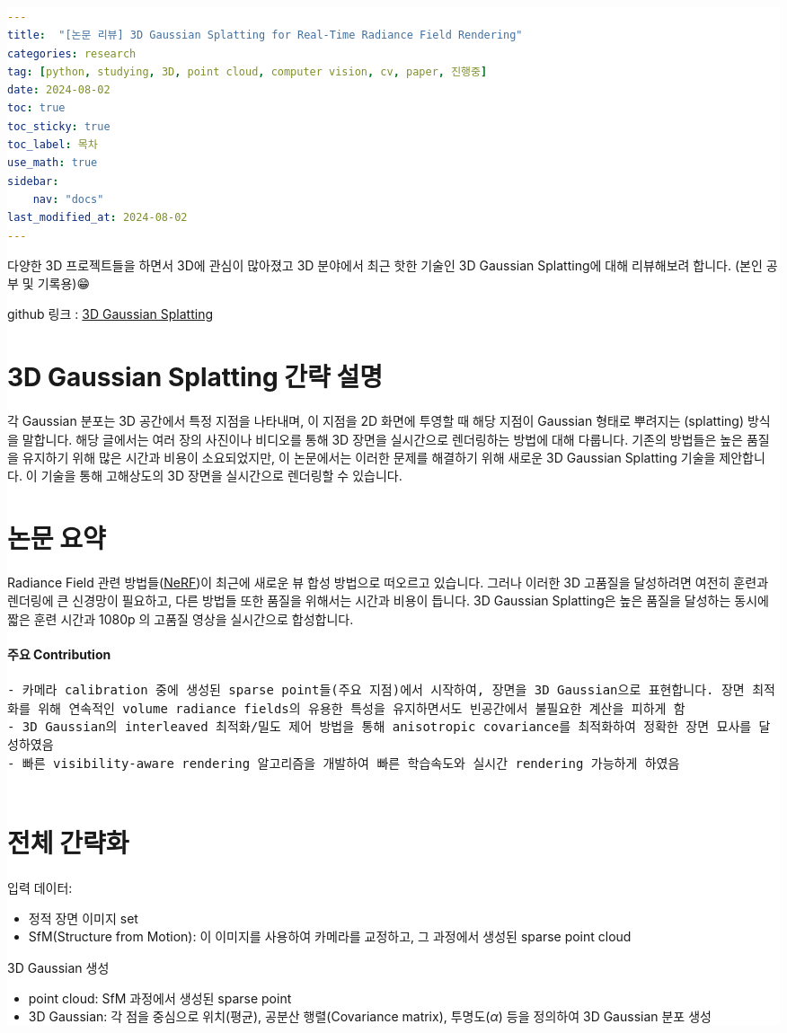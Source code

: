 ```yaml
---
title:  "[논문 리뷰] 3D Gaussian Splatting for Real-Time Radiance Field Rendering" 
categories: research
tag: [python, studying, 3D, point cloud, computer vision, cv, paper, 진행중]
date: 2024-08-02
toc: true
toc_sticky: true
toc_label: 목차
use_math: true
sidebar:
    nav: "docs"
last_modified_at: 2024-08-02
---
```


다양한 3D 프로젝트들을 하면서 3D에 관심이 많아졌고 3D 분야에서 최근 핫한 기술인 3D Gaussian Splatting에 대해 리뷰해보려 합니다. (본인 공부 및 기록용)😁

github 링크 : [3D Gaussian Splatting](https://github.com/graphdeco-inria/gaussian-splatting?tab=readme-ov-file)

# 3D Gaussian Splatting 간략 설명
각 Gaussian 분포는 3D 공간에서 특정 지점을 나타내며, 이 지점을 2D 화면에 투영할 때 해당 지점이 Gaussian 형태로 뿌려지는 (splatting) 방식을 말합니다. 해당 글에서는 여러 장의 사진이나 비디오를 통해 3D 장면을 실시간으로 렌더링하는 방법에 대해 다룹니다. 기존의 방법들은 높은 품질을 유지하기 위해 많은 시간과 비용이 소요되었지만, 이 논문에서는 이러한 문제를 해결하기 위해 새로운 3D Gaussian Splatting 기술을 제안합니다. 이 기술을 통해 고해상도의 3D 장면을 실시간으로 렌더링할 수 있습니다.

# 논문 요약
Radiance Field 관련 방법들([NeRF](https://github.com/bmild/nerf))이 최근에 새로운 뷰 합성 방법으로 떠오르고 있습니다. 그러나 이러한 3D 고품질을 달성하려면 여전히 훈련과 렌더링에 큰 신경망이 필요하고, 다른 방법들 또한 품질을 위해서는 시간과 비용이 듭니다. 
3D Gaussian Splatting은 높은 품질을 달성하는 동시에 짧은 훈련 시간과 1080p 의 고품질 영상을 실시간으로 합성합니다. 
<div class="notice--info">
    <h4> 주요 Contribution </h4>
    <pre>
- 카메라 calibration 중에 생성된 sparse point들(주요 지점)에서 시작하여, 장면을 3D Gaussian으로 표현합니다. 장면 최적화를 위해 연속적인 volume radiance fields의 유용한 특성을 유지하면서도 빈공간에서 불필요한 계산을 피하게 함
- 3D Gaussian의 interleaved 최적화/밀도 제어 방법을 통해 anisotropic covariance를 최적화하여 정확한 장면 묘사를 달성하였음
- 빠른 visibility-aware rendering 알고리즘을 개발하여 빠른 학습속도와 실시간 rendering 가능하게 하였음
    </pre>
</div>

# 전체 간략화
입력 데이터:
- 정적 장면 이미지 set
- SfM(Structure from Motion): 이 이미지를 사용하여 카메라를 교정하고, 그 과정에서 생성된 sparse point cloud

3D Gaussian 생성
- point cloud: SfM 과정에서 생성된 sparse point
- 3D Gaussian: 각 점을 중심으로 위치(평균), 공분산 행렬(Covariance matrix), 투명도($\alpha$) 등을 정의하여 3D Gaussian 분포 생성
